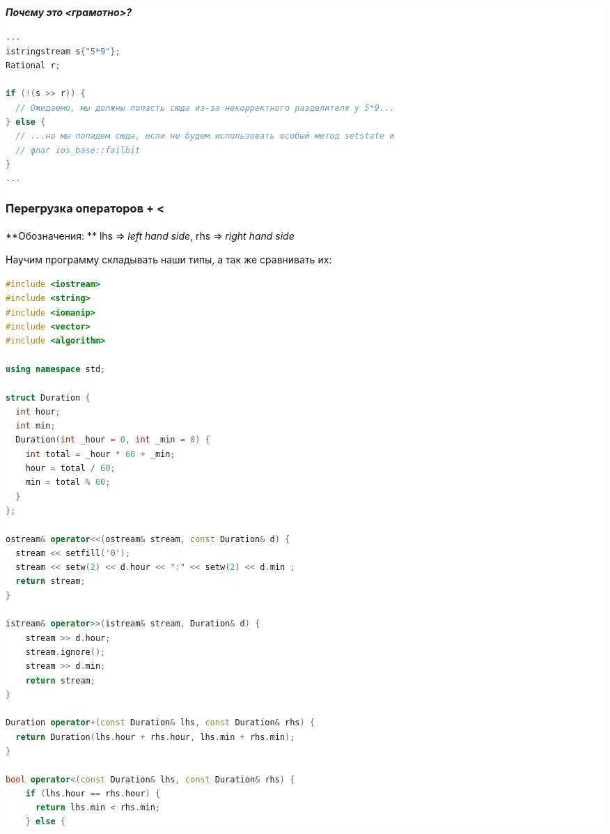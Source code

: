 ```C++
```

***Почему это <грамотно>?***

```c++
...
istringstream s{"5*9"};
Rational r;

if (!(s >> r)) {
  // Ожидаемо, мы должны попасть сюда из-за некорректного разделителя у 5*9...
} else {
  // ...но мы попадем сюда, если не будем использовать особый метод setstate и
  // флаг ios_base::failbit
}
...
```



### Перегрузка операторов + <

**Обозначения: ** lhs => *left hand side*, rhs => *right hand side*

Научим программу складывать наши типы, а так же сравнивать их:

```C++
#include <iostream>
#include <string>
#include <iomanip>
#include <vector>
#include <algorithm>

using namespace std;

struct Duration {
  int hour;
  int min;
  Duration(int _hour = 0, int _min = 0) {
    int total = _hour * 60 + _min;
    hour = total / 60;
    min = total % 60;
  }
};

ostream& operator<<(ostream& stream, const Duration& d) {
  stream << setfill('0');
  stream << setw(2) << d.hour << ":" << setw(2) << d.min ;
  return stream;
} 

istream& operator>>(istream& stream, Duration& d) {
    stream >> d.hour;
    stream.ignore();
    stream >> d.min;
    return stream;
}

Duration operator+(const Duration& lhs, const Duration& rhs) {
  return Duration(lhs.hour + rhs.hour, lhs.min + rhs.min); 
}

bool operator<(const Duration& lhs, const Duration& rhs) {
    if (lhs.hour == rhs.hour) {
      return lhs.min < rhs.min;
    } else {
```